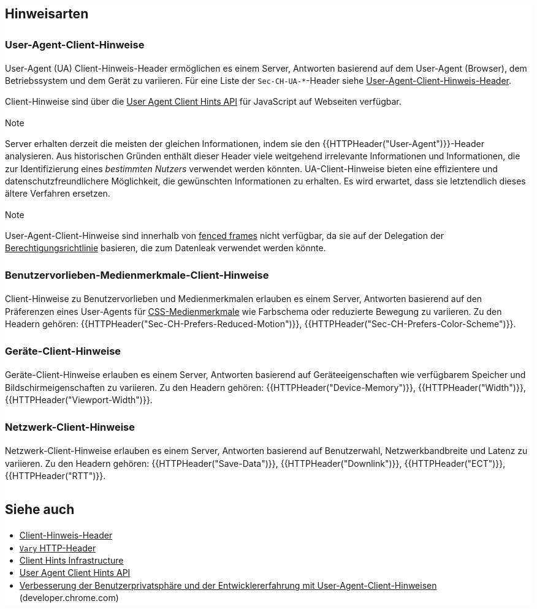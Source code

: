 ## Hinweisarten

### User-Agent-Client-Hinweise

User-Agent (UA) Client-Hinweis-Header ermöglichen es einem Server, Antworten basierend auf dem User-Agent (Browser), dem Betriebssystem und dem Gerät zu variieren.
Für eine Liste der `Sec-CH-UA-*`-Header siehe [User-Agent-Client-Hinweis-Header](/de/docs/Web/HTTP/Reference/Headers#user_agent_client_hints).

Client-Hinweise sind über die [User Agent Client Hints API](/de/docs/Web/API/User-Agent_Client_Hints_API) für JavaScript auf Webseiten verfügbar.

> [!NOTE]
> Server erhalten derzeit die meisten der gleichen Informationen, indem sie den {{HTTPHeader("User-Agent")}}-Header analysieren.
> Aus historischen Gründen enthält dieser Header viele weitgehend irrelevante Informationen und Informationen, die zur Identifizierung eines _bestimmten Nutzers_ verwendet werden könnten.
> UA-Client-Hinweise bieten eine effizientere und datenschutzfreundlichere Möglichkeit, die gewünschten Informationen zu erhalten.
> Es wird erwartet, dass sie letztendlich dieses ältere Verfahren ersetzen.

> [!NOTE]
> User-Agent-Client-Hinweise sind innerhalb von [fenced frames](/de/docs/Web/API/Fenced_frame_API) nicht verfügbar, da sie auf der Delegation der [Berechtigungsrichtlinie](/de/docs/Web/HTTP/Guides/Permissions_Policy) basieren, die zum Datenleak verwendet werden könnte.

### Benutzervorlieben-Medienmerkmale-Client-Hinweise

Client-Hinweise zu Benutzervorlieben und Medienmerkmalen erlauben es einem Server, Antworten basierend auf den Präferenzen eines User-Agents für [CSS-Medienmerkmale](/de/docs/Web/CSS/@media#media_features) wie Farbschema oder reduzierte Bewegung zu variieren.
Zu den Headern gehören: {{HTTPHeader("Sec-CH-Prefers-Reduced-Motion")}}, {{HTTPHeader("Sec-CH-Prefers-Color-Scheme")}}.

### Geräte-Client-Hinweise

Geräte-Client-Hinweise erlauben es einem Server, Antworten basierend auf Geräteeigenschaften wie verfügbarem Speicher und Bildschirmeigenschaften zu variieren.
Zu den Headern gehören: {{HTTPHeader("Device-Memory")}}, {{HTTPHeader("Width")}}, {{HTTPHeader("Viewport-Width")}}.

### Netzwerk-Client-Hinweise

Netzwerk-Client-Hinweise erlauben es einem Server, Antworten basierend auf Benutzerwahl, Netzwerkbandbreite und Latenz zu variieren.
Zu den Headern gehören: {{HTTPHeader("Save-Data")}}, {{HTTPHeader("Downlink")}}, {{HTTPHeader("ECT")}}, {{HTTPHeader("RTT")}}.

## Siehe auch

- [Client-Hinweis-Header](/de/docs/Web/HTTP/Reference/Headers#client_hints)
- [`Vary` HTTP-Header](/de/docs/Web/HTTP/Reference/Headers/Vary)
- [Client Hints Infrastructure](https://wicg.github.io/client-hints-infrastructure/)
- [User Agent Client Hints API](/de/docs/Web/API/User-Agent_Client_Hints_API)
- [Verbesserung der Benutzerprivatsphäre und der Entwicklererfahrung mit User-Agent-Client-Hinweisen](https://developer.chrome.com/docs/privacy-security/user-agent-client-hints) (developer.chrome.com)
